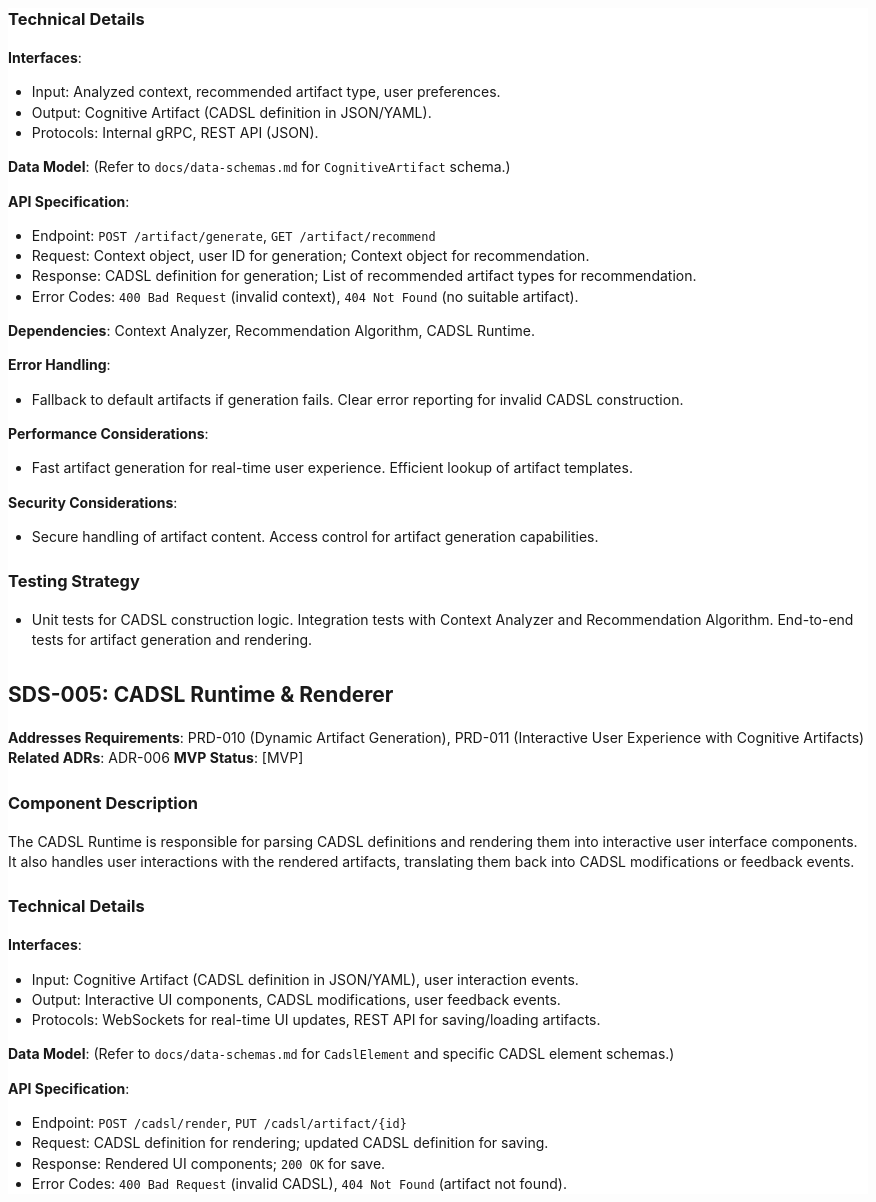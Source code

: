 ### Technical Details
**Interfaces**:
- Input: Analyzed context, recommended artifact type, user preferences.
- Output: Cognitive Artifact (CADSL definition in JSON/YAML).
- Protocols: Internal gRPC, REST API (JSON).

**Data Model**:
(Refer to `docs/data-schemas.md` for `CognitiveArtifact` schema.)

**API Specification**:
- Endpoint: `POST /artifact/generate`, `GET /artifact/recommend`
- Request: Context object, user ID for generation; Context object for recommendation.
- Response: CADSL definition for generation; List of recommended artifact types for recommendation.
- Error Codes: `400 Bad Request` (invalid context), `404 Not Found` (no suitable artifact).

**Dependencies**: Context Analyzer, Recommendation Algorithm, CADSL Runtime.

**Error Handling**:
- Fallback to default artifacts if generation fails. Clear error reporting for invalid CADSL construction.

**Performance Considerations**:
- Fast artifact generation for real-time user experience. Efficient lookup of artifact templates.

**Security Considerations**:
- Secure handling of artifact content. Access control for artifact generation capabilities.

### Testing Strategy
- Unit tests for CADSL construction logic. Integration tests with Context Analyzer and Recommendation Algorithm. End-to-end tests for artifact generation and rendering.

## SDS-005: CADSL Runtime & Renderer

**Addresses Requirements**: PRD-010 (Dynamic Artifact Generation), PRD-011 (Interactive User Experience with Cognitive Artifacts)
**Related ADRs**: ADR-006
**MVP Status**: [MVP]

### Component Description
The CADSL Runtime is responsible for parsing CADSL definitions and rendering them into interactive user interface components. It also handles user interactions with the rendered artifacts, translating them back into CADSL modifications or feedback events.

### Technical Details
**Interfaces**:
- Input: Cognitive Artifact (CADSL definition in JSON/YAML), user interaction events.
- Output: Interactive UI components, CADSL modifications, user feedback events.
- Protocols: WebSockets for real-time UI updates, REST API for saving/loading artifacts.

**Data Model**:
(Refer to `docs/data-schemas.md` for `CadslElement` and specific CADSL element schemas.)

**API Specification**:
- Endpoint: `POST /cadsl/render`, `PUT /cadsl/artifact/{id}`
- Request: CADSL definition for rendering; updated CADSL definition for saving.
- Response: Rendered UI components; `200 OK` for save.
- Error Codes: `400 Bad Request` (invalid CADSL), `404 Not Found` (artifact not found).
